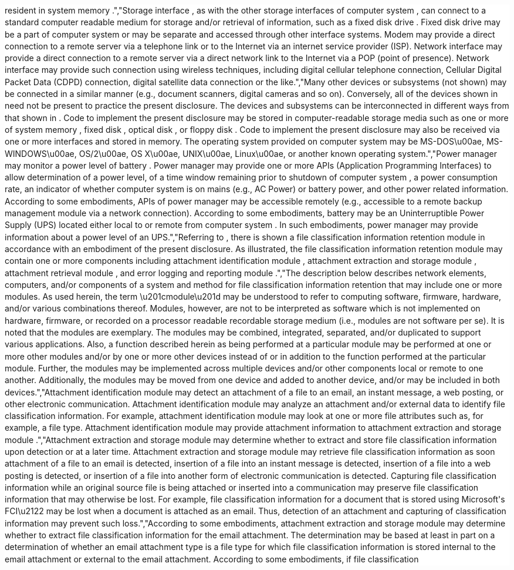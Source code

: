 resident in system memory .","Storage interface , as with the other storage interfaces of computer system , can connect to a standard computer readable medium for storage and\/or retrieval of information, such as a fixed disk drive . Fixed disk drive  may be a part of computer system  or may be separate and accessed through other interface systems. Modem  may provide a direct connection to a remote server via a telephone link or to the Internet via an internet service provider (ISP). Network interface  may provide a direct connection to a remote server via a direct network link to the Internet via a POP (point of presence). Network interface  may provide such connection using wireless techniques, including digital cellular telephone connection, Cellular Digital Packet Data (CDPD) connection, digital satellite data connection or the like.","Many other devices or subsystems (not shown) may be connected in a similar manner (e.g., document scanners, digital cameras and so on). Conversely, all of the devices shown in  need not be present to practice the present disclosure. The devices and subsystems can be interconnected in different ways from that shown in . Code to implement the present disclosure may be stored in computer-readable storage media such as one or more of system memory , fixed disk , optical disk , or floppy disk . Code to implement the present disclosure may also be received via one or more interfaces and stored in memory. The operating system provided on computer system  may be MS-DOS\u00ae, MS-WINDOWS\u00ae, OS\/2\u00ae, OS X\u00ae, UNIX\u00ae, Linux\u00ae, or another known operating system.","Power manager  may monitor a power level of battery . Power manager  may provide one or more APIs (Application Programming Interfaces) to allow determination of a power level, of a time window remaining prior to shutdown of computer system , a power consumption rate, an indicator of whether computer system is on mains (e.g., AC Power) or battery power, and other power related information. According to some embodiments, APIs of power manager  may be accessible remotely (e.g., accessible to a remote backup management module via a network connection). According to some embodiments, battery  may be an Uninterruptible Power Supply (UPS) located either local to or remote from computer system . In such embodiments, power manager  may provide information about a power level of an UPS.","Referring to , there is shown a file classification information retention module  in accordance with an embodiment of the present disclosure. As illustrated, the file classification information retention module  may contain one or more components including attachment identification module , attachment extraction and storage module , attachment retrieval module , and error logging and reporting module .","The description below describes network elements, computers, and\/or components of a system and method for file classification information retention that may include one or more modules. As used herein, the term \u201cmodule\u201d may be understood to refer to computing software, firmware, hardware, and\/or various combinations thereof. Modules, however, are not to be interpreted as software which is not implemented on hardware, firmware, or recorded on a processor readable recordable storage medium (i.e., modules are not software per se). It is noted that the modules are exemplary. The modules may be combined, integrated, separated, and\/or duplicated to support various applications. Also, a function described herein as being performed at a particular module may be performed at one or more other modules and\/or by one or more other devices instead of or in addition to the function performed at the particular module. Further, the modules may be implemented across multiple devices and\/or other components local or remote to one another. Additionally, the modules may be moved from one device and added to another device, and\/or may be included in both devices.","Attachment identification module  may detect an attachment of a file to an email, an instant message, a web posting, or other electronic communication. Attachment identification module  may analyze an attachment and\/or external data to identify file classification information. For example, attachment identification module  may look at one or more file attributes such as, for example, a file type. Attachment identification module  may provide attachment information to attachment extraction and storage module .","Attachment extraction and storage module  may determine whether to extract and store file classification information upon detection or at a later time. Attachment extraction and storage module  may retrieve file classification information as soon attachment of a file to an email is detected, insertion of a file into an instant message is detected, insertion of a file into a web posting is detected, or insertion of a file into another form of electronic communication is detected. Capturing file classification information while an original source file is being attached or inserted into a communication may preserve file classification information that may otherwise be lost. For example, file classification information for a document that is stored using Microsoft's FCI\u2122 may be lost when a document is attached as an email. Thus, detection of an attachment and capturing of classification information may prevent such loss.","According to some embodiments, attachment extraction and storage module  may determine whether to extract file classification information for the email attachment. The determination may be based at least in part on a determination of whether an email attachment type is a file type for which file classification information is stored internal to the email attachment or external to the email attachment. According to some embodiments, if file classification